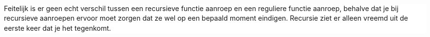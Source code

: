 Feitelijk is er geen echt verschil tussen een recursieve functie aanroep
en een reguliere functie aanroep, behalve dat je bij recursieve
aanroepen ervoor moet zorgen dat ze wel op een bepaald moment eindigen.
Recursie ziet er alleen vreemd uit de eerste keer dat je het tegenkomt.

[^11]: Een data structuur is een manier om een bepaalde soort data in
    het geheugen van de computer op te slaan. Een integer, bijvoorbeeld,
    is een simpele data structuur die precies één geheel getal in het
    geheugen vasthoudt. Er bestaan complexere data structuren, die
    bijvoorbeeld een rij getallen vasthouden. Deze komen in latere
    hoofdstukken aan bod.

[^12]: Ik heb Engelstalige functiebenamingen gekozen om ervoor te zorgen
    dat de code compatibel is met de Engelstalige versie van dit boek.
